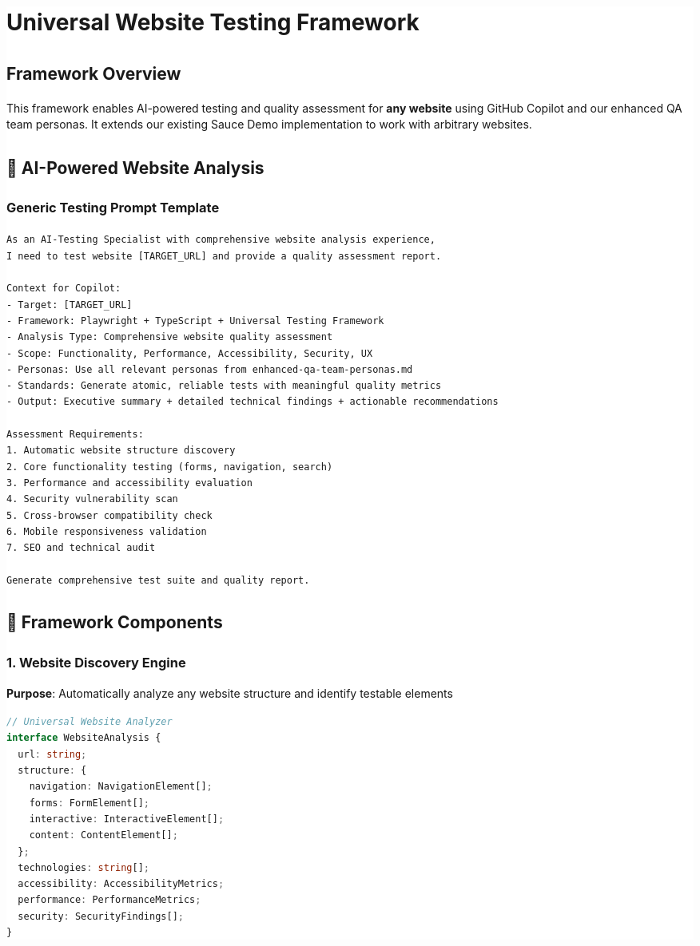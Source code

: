 # Universal Website Testing Framework

## Framework Overview

This framework enables AI-powered testing and quality assessment for **any website** using GitHub Copilot and our enhanced QA team personas. It extends our existing Sauce Demo implementation to work with arbitrary websites.

## 🤖 AI-Powered Website Analysis

### Generic Testing Prompt Template

```
As an AI-Testing Specialist with comprehensive website analysis experience, 
I need to test website [TARGET_URL] and provide a quality assessment report.

Context for Copilot:
- Target: [TARGET_URL] 
- Framework: Playwright + TypeScript + Universal Testing Framework
- Analysis Type: Comprehensive website quality assessment
- Scope: Functionality, Performance, Accessibility, Security, UX
- Personas: Use all relevant personas from enhanced-qa-team-personas.md
- Standards: Generate atomic, reliable tests with meaningful quality metrics
- Output: Executive summary + detailed technical findings + actionable recommendations

Assessment Requirements:
1. Automatic website structure discovery
2. Core functionality testing (forms, navigation, search)
3. Performance and accessibility evaluation
4. Security vulnerability scan
5. Cross-browser compatibility check
6. Mobile responsiveness validation
7. SEO and technical audit

Generate comprehensive test suite and quality report.
```

## 🔧 Framework Components

### 1. Website Discovery Engine

**Purpose**: Automatically analyze any website structure and identify testable elements

```typescript
// Universal Website Analyzer
interface WebsiteAnalysis {
  url: string;
  structure: {
    navigation: NavigationElement[];
    forms: FormElement[];
    interactive: InteractiveElement[];
    content: ContentElement[];
  };
  technologies: string[];
  accessibility: AccessibilityMetrics;
  performance: PerformanceMetrics;
  security: SecurityFindings[];
}
```
